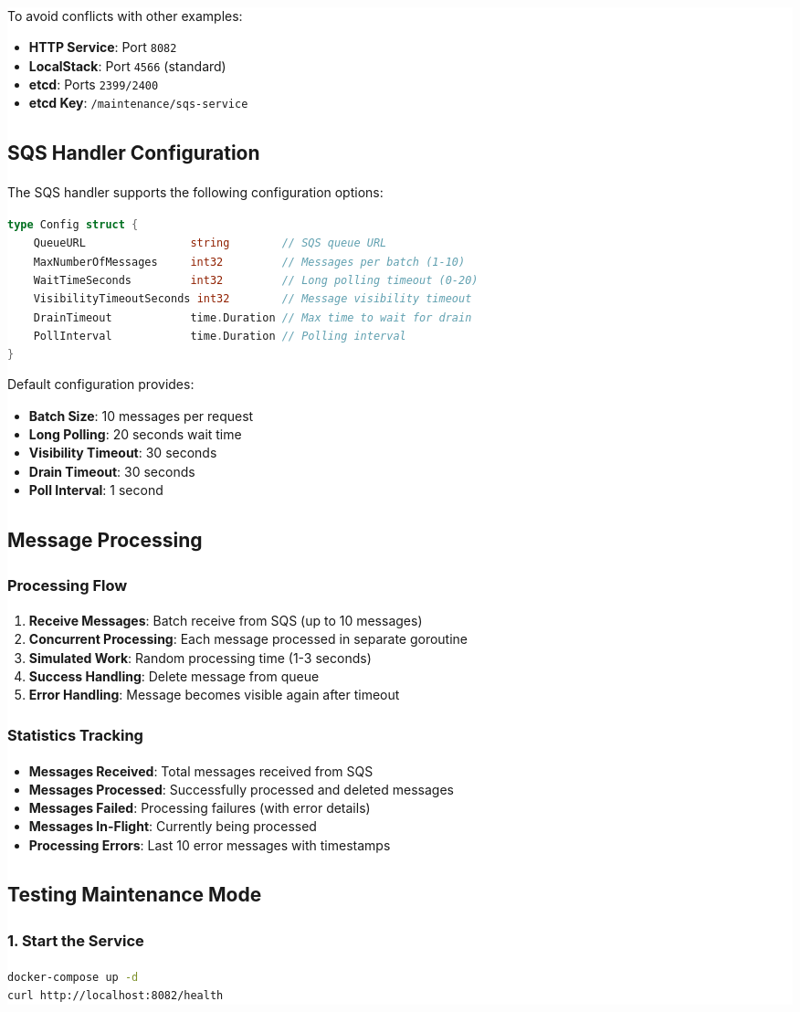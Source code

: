 To avoid conflicts with other examples:

- **HTTP Service**: Port `8082`
- **LocalStack**: Port `4566` (standard)
- **etcd**: Ports `2399/2400`
- **etcd Key**: `/maintenance/sqs-service`

## SQS Handler Configuration

The SQS handler supports the following configuration options:

```go
type Config struct {
    QueueURL                string        // SQS queue URL
    MaxNumberOfMessages     int32         // Messages per batch (1-10)
    WaitTimeSeconds         int32         // Long polling timeout (0-20)
    VisibilityTimeoutSeconds int32        // Message visibility timeout
    DrainTimeout            time.Duration // Max time to wait for drain
    PollInterval            time.Duration // Polling interval
}
```

Default configuration provides:
- **Batch Size**: 10 messages per request
- **Long Polling**: 20 seconds wait time
- **Visibility Timeout**: 30 seconds
- **Drain Timeout**: 30 seconds
- **Poll Interval**: 1 second

## Message Processing

### Processing Flow
1. **Receive Messages**: Batch receive from SQS (up to 10 messages)
2. **Concurrent Processing**: Each message processed in separate goroutine
3. **Simulated Work**: Random processing time (1-3 seconds)
4. **Success Handling**: Delete message from queue
5. **Error Handling**: Message becomes visible again after timeout

### Statistics Tracking
- **Messages Received**: Total messages received from SQS
- **Messages Processed**: Successfully processed and deleted messages
- **Messages Failed**: Processing failures (with error details)
- **Messages In-Flight**: Currently being processed
- **Processing Errors**: Last 10 error messages with timestamps

## Testing Maintenance Mode

### 1. Start the Service
```bash
docker-compose up -d
curl http://localhost:8082/health
```
